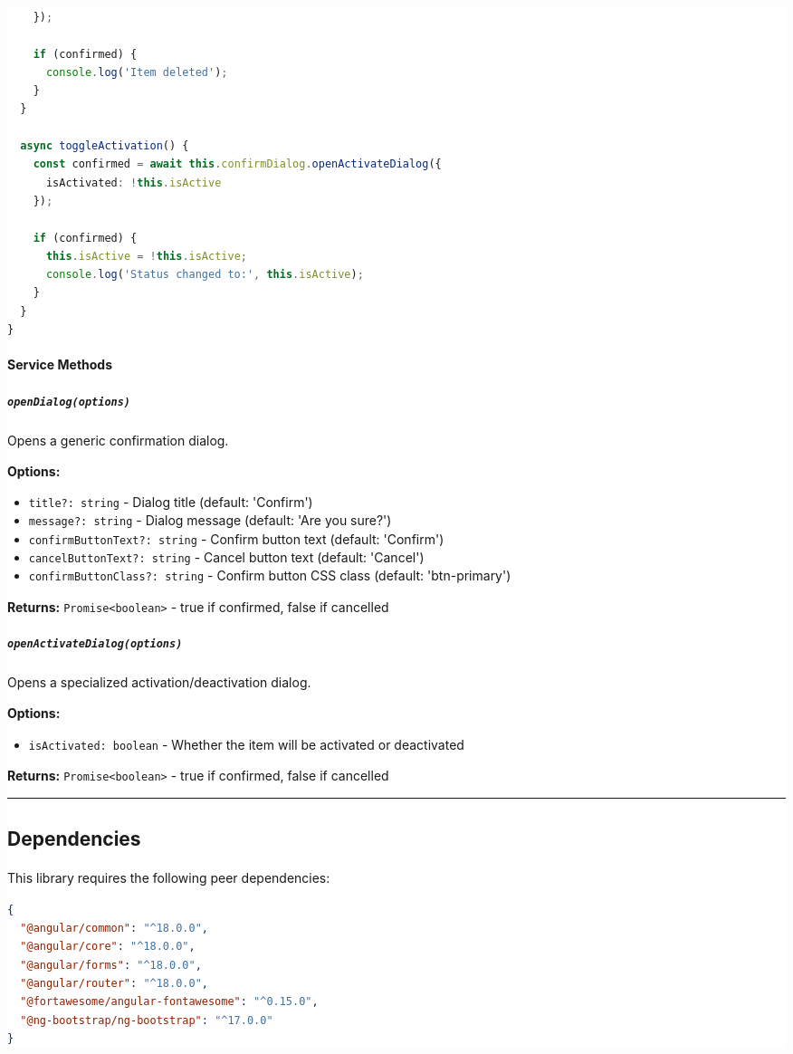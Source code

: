 ```typescript
    });
    
    if (confirmed) {
      console.log('Item deleted');
    }
  }
  
  async toggleActivation() {
    const confirmed = await this.confirmDialog.openActivateDialog({
      isActivated: !this.isActive
    });
    
    if (confirmed) {
      this.isActive = !this.isActive;
      console.log('Status changed to:', this.isActive);
    }
  }
}
```

#### Service Methods

##### `openDialog(options)`
Opens a generic confirmation dialog.

**Options:**
- `title?: string` - Dialog title (default: 'Confirm')
- `message?: string` - Dialog message (default: 'Are you sure?')
- `confirmButtonText?: string` - Confirm button text (default: 'Confirm')
- `cancelButtonText?: string` - Cancel button text (default: 'Cancel')
- `confirmButtonClass?: string` - Confirm button CSS class (default: 'btn-primary')

**Returns:** `Promise<boolean>` - true if confirmed, false if cancelled

##### `openActivateDialog(options)`
Opens a specialized activation/deactivation dialog.

**Options:**
- `isActivated: boolean` - Whether the item will be activated or deactivated

**Returns:** `Promise<boolean>` - true if confirmed, false if cancelled

---

## Dependencies

This library requires the following peer dependencies:

```json
{
  "@angular/common": "^18.0.0",
  "@angular/core": "^18.0.0",
  "@angular/forms": "^18.0.0",
  "@angular/router": "^18.0.0",
  "@fortawesome/angular-fontawesome": "^0.15.0",
  "@ng-bootstrap/ng-bootstrap": "^17.0.0"
}
```
